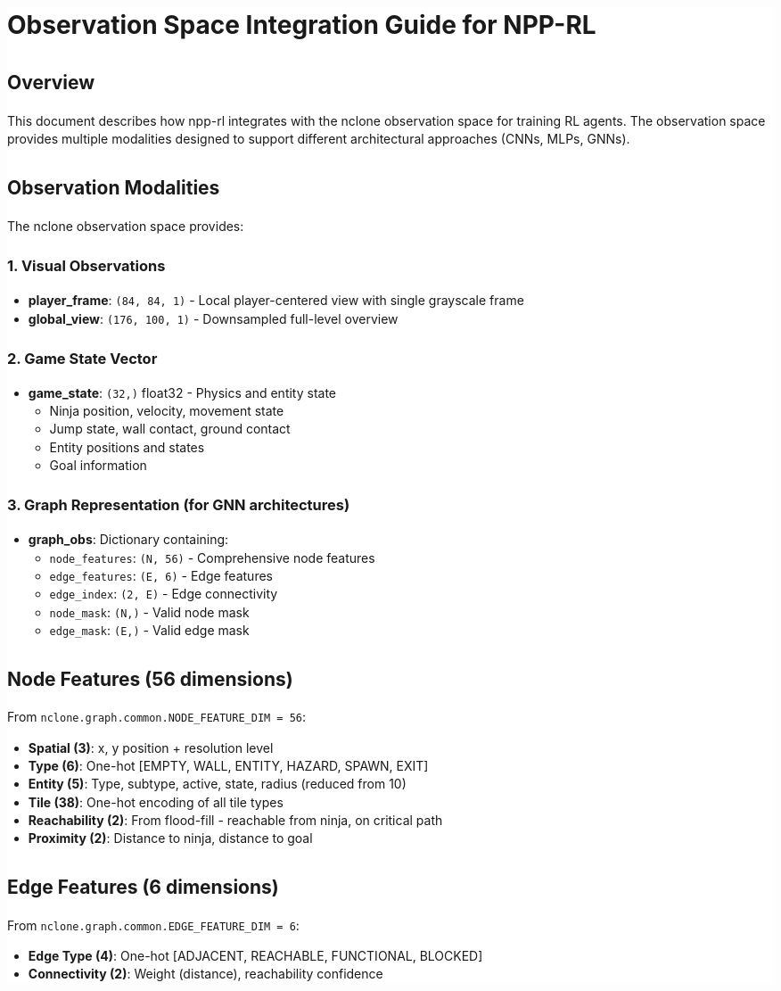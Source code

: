 # Observation Space Integration Guide for NPP-RL

## Overview

This document describes how npp-rl integrates with the nclone observation space for training RL agents. The observation space provides multiple modalities designed to support different architectural approaches (CNNs, MLPs, GNNs).

## Observation Modalities

The nclone observation space provides:

### 1. Visual Observations
- **player_frame**: `(84, 84, 1)` - Local player-centered view with single grayscale frame
- **global_view**: `(176, 100, 1)` - Downsampled full-level overview

### 2. Game State Vector  
- **game_state**: `(32,)` float32 - Physics and entity state
  - Ninja position, velocity, movement state
  - Jump state, wall contact, ground contact
  - Entity positions and states
  - Goal information

### 3. Graph Representation (for GNN architectures)
- **graph_obs**: Dictionary containing:
  - `node_features`: `(N, 56)` - Comprehensive node features
  - `edge_features`: `(E, 6)` - Edge features
  - `edge_index`: `(2, E)` - Edge connectivity
  - `node_mask`: `(N,)` - Valid node mask
  - `edge_mask`: `(E,)` - Valid edge mask

## Node Features (56 dimensions)

From `nclone.graph.common.NODE_FEATURE_DIM = 56`:

- **Spatial (3)**: x, y position + resolution level
- **Type (6)**: One-hot [EMPTY, WALL, ENTITY, HAZARD, SPAWN, EXIT]
- **Entity (5)**: Type, subtype, active, state, radius (reduced from 10)
- **Tile (38)**: One-hot encoding of all tile types
- **Reachability (2)**: From flood-fill - reachable from ninja, on critical path
- **Proximity (2)**: Distance to ninja, distance to goal

## Edge Features (6 dimensions)

From `nclone.graph.common.EDGE_FEATURE_DIM = 6`:

- **Edge Type (4)**: One-hot [ADJACENT, REACHABLE, FUNCTIONAL, BLOCKED]
- **Connectivity (2)**: Weight (distance), reachability confidence
